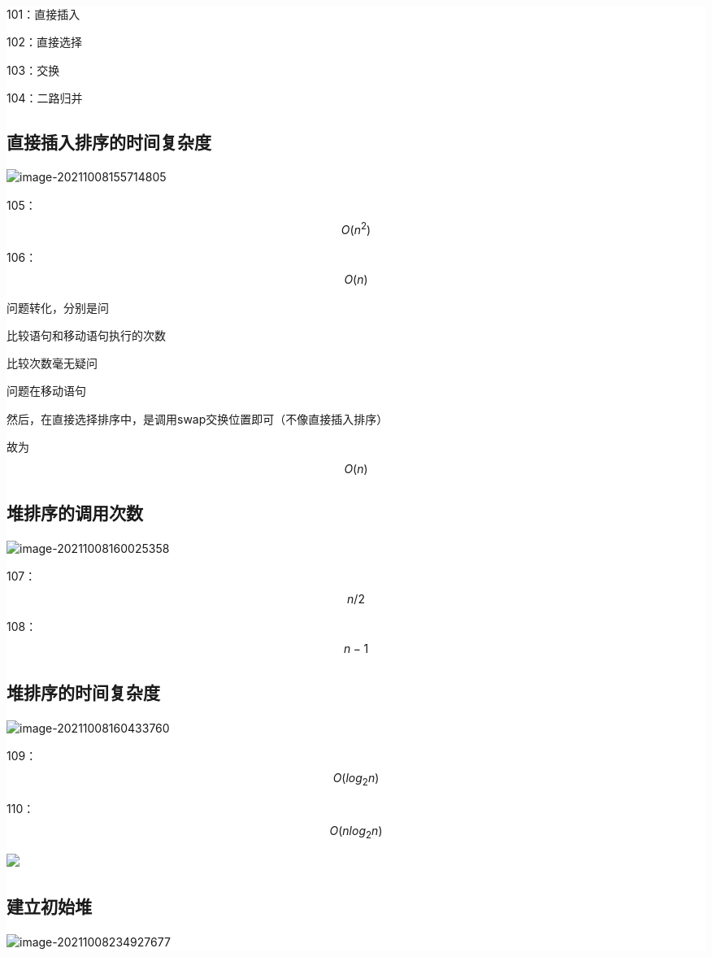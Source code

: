 101：直接插入

102：直接选择

103：交换

104：二路归并



## 直接插入排序的时间复杂度

![image-20211008155714805](C:\Users\Jimmy\AppData\Roaming\Typora\typora-user-images\image-20211008155714805.png)

105：$$O(n^2)$$

106：$$O(n)$$

问题转化，分别是问

比较语句和移动语句执行的次数

比较次数毫无疑问

问题在移动语句

然后，在直接选择排序中，是调用swap交换位置即可（不像直接插入排序）

故为$$ O(n)$$



## 堆排序的调用次数

![image-20211008160025358](C:\Users\Jimmy\AppData\Roaming\Typora\typora-user-images\image-20211008160025358.png)

107：$$n/2$$

108：$$n-1$$



## 堆排序的时间复杂度

![image-20211008160433760](C:\Users\Jimmy\AppData\Roaming\Typora\typora-user-images\image-20211008160433760.png)

109：$$O(log_2n)$$

110：$$O(nlog_2n)$$



![](https://gitee.com/simple_one1/pic/raw/master/image-20211009151258429.png)



## 建立初始堆

![image-20211008234927677](https://gitee.com/simple_one1/pic/raw/master/image-20211008234927677.png)
